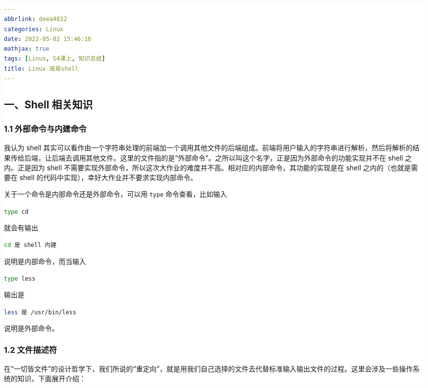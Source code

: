 ```yaml
---
abbrlink: deea4832
categories: Linux
date: 2022-05-02 15:46:16
mathjax: true
tags: [Linux, S4课上, 知识总结]
title: Linux-简易shell
---
```


 ## 一、Shell 相关知识

### 1.1 外部命令与内建命令

我认为 shell 其实可以看作由一个字符串处理的前端加一个调用其他文件的后端组成。前端将用户输入的字符串进行解析，然后将解析的结果传给后端，让后端去调用其他文件。这里的文件指的是“外部命令”。之所以叫这个名字，正是因为外部命令的功能实现并不在 shell 之内。正是因为 shell 不需要实现外部命令，所以这次大作业的难度并不高。相对应的内部命令，其功能的实现是在 shell 之内的（也就是需要在 shell 的代码中实现），幸好大作业并不要求实现内部命令。

关于一个命令是内部命令还是外部命令，可以用 `type` 命令查看，比如输入

```bash
type cd
```

就会有输出

```bash
cd 是 shell 内建
```

说明是内部命令，而当输入

```bash
type less
```

输出是

```bash
less 是 /usr/bin/less
```

说明是外部命令。

### 1.2 文件描述符

在“一切皆文件”的设计哲学下，我们所说的“重定向”，就是用我们自己选择的文件去代替标准输入输出文件的过程。这里会涉及一些操作系统的知识，下面展开介绍：

